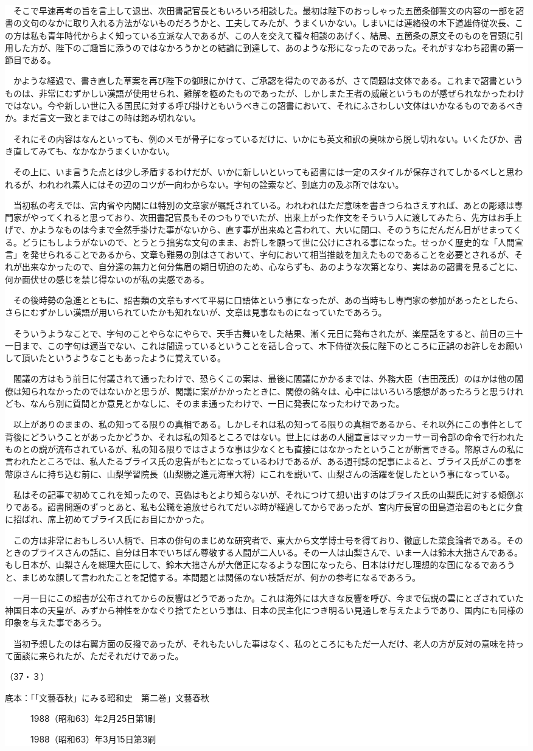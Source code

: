 　そこで早速再考の旨を言上して退出、次田書記官長ともいろいろ相談した。最初は陛下のおっしゃった五箇条御誓文の内容の一部を詔書の文句のなかに取り入れる方法がないものだろうかと、工夫してみたが、うまくいかない。しまいには連絡役の木下道雄侍従次長、この方は私も青年時代からよく知っている立派な人であるが、この人を交えて種々相談のあげく、結局、五箇条の原文そのものを冒頭に引用した方が、陛下のご趣旨に添うのではなかろうかとの結論に到達して、あのような形になったのであった。それがすなわち詔書の第一節目である。

　かような経過で、書き直した草案を再び陛下の御眼にかけて、ご承認を得たのであるが、さて問題は文体である。これまで詔書というものは、非常にむずかしい漢語が使用せられ、難解を極めたものであったが、しかしまた王者の威厳というものが感ぜられなかったわけではない。今や新しい世に入る国民に対する呼び掛けともいうべきこの詔書において、それにふさわしい文体はいかなるものであるべきか。まだ言文一致とまではこの時は踏み切れない。

　それにその内容はなんといっても、例のメモが骨子になっているだけに、いかにも英文和訳の臭味から脱し切れない。いくたびか、書き直してみても、なかなかうまくいかない。

　その上に、いま言うた点とは少し矛盾するわけだが、いかに新しいといっても詔書には一定のスタイルが保存されてしかるべしと思われるが、われわれ素人にはその辺のコツが一向わからない。字句の詮索など、到底力の及ぶ所ではない。

　当初私の考えでは、宮内省や内閣には特別の文章家が嘱託されている。われわれはただ意味を書きつらねさえすれば、あとの彫琢は専門家がやってくれると思っており、次田書記官長もそのつもりでいたが、出来上がった作文をそういう人に渡してみたら、先方はお手上げで、かようなものは今まで全然手掛けた事がないから、直す事が出来ぬと言われて、大いに閉口、そのうちにだんだん日がせまってくる。どうにもしようがないので、とうとう拙劣な文句のまま、お許しを願って世に公けにされる事になった。せっかく歴史的な「人間宣言」を発せられることであるから、文章も難易の別はさておいて、字句において相当推敲を加えたものであることを必要とされるが、それが出来なかったので、自分達の無力と何分焦眉の期日切迫のため、心ならずも、あのような次第となり、実はあの詔書を見るごとに、何か面伏せの感じを禁じ得ないのが私の実感である。

　その後時勢の急進とともに、詔書類の文章もすべて平易に口語体という事になったが、あの当時もし専門家の参加があったとしたら、さらにむずかしい漢語が用いられていたかも知れないが、文章は見事なものになっていたであろう。

　そういうようなことで、字句のことやらなにやらで、天手古舞いをした結果、漸く元日に発布されたが、楽屋話をすると、前日の三十一日まで、この字句は適当でない、これは間違っているということを話し合って、木下侍従次長に陛下のところに正誤のお許しをお願いして頂いたというようなこともあったように覚えている。

　閣議の方はもう前日に付議されて通ったわけで、恐らくこの案は、最後に閣議にかかるまでは、外務大臣（吉田茂氏）のほかは他の閣僚は知られなかったのではないかと思うが、閣議に案がかかったときに、閣僚の銘々は、心中にはいろいろ感想があったろうと思うけれども、なんら別に質問とか意見とかなしに、そのまま通ったわけで、一日に発表になったわけであった。

　以上がありのままの、私の知ってる限りの真相である。しかしそれは私の知ってる限りの真相であるから、それ以外にこの事件として背後にどういうことがあったかどうか、それは私の知るところではない。世上にはあの人間宣言はマッカーサー司令部の命令で行われたものとの説が流布されているが、私の知る限りではさような事は少なくとも直接にはなかったということが断言できる。幣原さんの私に言われたところでは、私人たるブライス氏の忠告がもとになっているわけであるが、ある週刊誌の記事によると、ブライス氏がこの事を幣原さんに持ち込む前に、山梨学習院長（山梨勝之進元海軍大将）にこれを説いて、山梨さんの活躍を促したという事になっている。

　私はその記事で初めてこれを知ったので、真偽はもとより知らないが、それにつけて想い出すのはブライス氏の山梨氏に対する傾倒ぶりである。詔書問題のずっとあと、私も公職を追放せられてだいぶ時が経過してからであったが、宮内庁長官の田島道治君のもとに夕食に招ばれ、席上初めてブライス氏にお目にかかった。

　この方は非常におもしろい人柄で、日本の俳句のまじめな研究者で、東大から文学博士号を得ており、徹底した菜食論者である。そのときのブライスさんの話に、自分は日本でいちばん尊敬する人間が二人いる。その一人は山梨さんで、いま一人は鈴木大拙さんである。もし日本が、山梨さんを総理大臣にして、鈴木大拙さんが大僧正になるような国になったら、日本はけだし理想的な国になるであろうと、まじめな顔して言われたことを記憶する。本問題とは関係のない枝話だが、何かの参考になるであろう。

　一月一日にこの詔書が公布されてからの反響はどうであったか。これは海外には大きな反響を呼び、今まで伝説の雲にとざされていた神国日本の天皇が、みずから神性をかなぐり捨てたという事は、日本の民主化につき明るい見通しを与えたようであり、国内にも同様の印象を与えた事であろう。

　当初予想したのは右翼方面の反撥であったが、それもたいした事はなく、私のところにもただ一人だけ、老人の方が反対の意味を持って面談に来られたが、ただそれだけであった。

（37・３）













底本：「「文藝春秋」にみる昭和史　第二巻」文藝春秋

　　　1988（昭和63）年2月25日第1刷

　　　1988（昭和63）年3月15日第3刷
